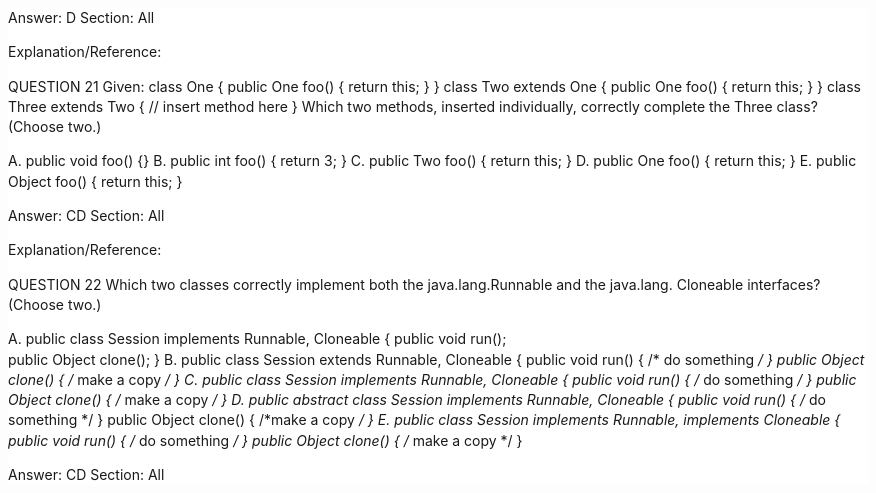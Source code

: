 Answer: D
Section: All

Explanation/Reference:

QUESTION 21
Given:
class One {
     public One foo() {
          return this;
     }
}
class Two extends One {
     public One foo() {
          return this;
     }
}
class Three extends Two {
     // insert method here
}
Which two methods, inserted individually, correctly complete the Three class? (Choose two.)

A. public void foo() {}
B. public int foo() { return 3; }
C. public Two foo() { return this; }
D. public One foo() { return this; }
E. public Object foo() { return this; }

Answer: CD
Section: All

Explanation/Reference:

QUESTION 22
Which two classes correctly implement both the java.lang.Runnable and the java.lang.
Cloneable interfaces? (Choose two.)

A. public class Session implements Runnable, Cloneable {
        public void run();    
        public Object clone();
   }
B. public class Session   extends Runnable, Cloneable {
        public void run() { /* do something */ }
        public Object clone() { /* make a copy */ }
C. public class Session  implements Runnable, Cloneable {
        public void run() { /* do something */ }
        public Object clone() { /* make a copy */ }
D. public abstract class Session  implements Runnable, Cloneable {
        public void run() { /* do something */ }
        public Object clone() { /*make a copy */ }
E. public class Session  implements Runnable, implements Cloneable {
        public void run() { /* do something */ }
        public Object clone() { /* make a copy */ }
     
Answer: CD
Section: All
